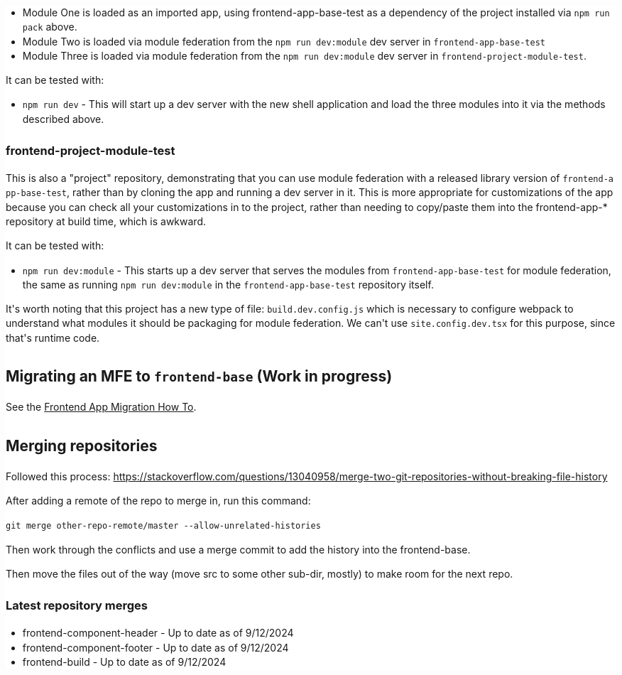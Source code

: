- Module One is loaded as an imported app, using frontend-app-base-test as a dependency of the project installed via `npm run pack` above.
- Module Two is loaded via module federation from the `npm run dev:module` dev server in `frontend-app-base-test`
- Module Three is loaded via module federation from the `npm run dev:module` dev server in `frontend-project-module-test`.

It can be tested with:

- `npm run dev` - This will start up a dev server with the new shell application and load the three modules into it via the methods described above.

### frontend-project-module-test

This is also a "project" repository, demonstrating that you can use module federation with a released library version of `frontend-app-base-test`, rather than by cloning the app and running a dev server in it.  This is more appropriate for customizations of the app because you can check all your customizations in to the project, rather than needing to copy/paste them into the frontend-app-* repository at build time, which is awkward.

It can be tested with:

- `npm run dev:module` - This starts up a dev server that serves the modules from `frontend-app-base-test` for module federation, the same as running `npm run dev:module` in the `frontend-app-base-test` repository itself.

It's worth noting that this project has a new type of file: `build.dev.config.js` which is necessary to configure webpack to understand what modules it should be packaging for module federation.  We can't use `site.config.dev.tsx` for this purpose, since that's runtime code.

## Migrating an MFE to `frontend-base` (Work in progress)

See the [Frontend App Migration How To](./docs/how_tos/migrate-frontend-app.md).

## Merging repositories

Followed this process: https://stackoverflow.com/questions/13040958/merge-two-git-repositories-without-breaking-file-history

After adding a remote of the repo to merge in, run this command:

```
git merge other-repo-remote/master --allow-unrelated-histories
```

Then work through the conflicts and use a merge commit to add the history into the frontend-base.

Then move the files out of the way (move src to some other sub-dir, mostly) to make room for the next repo.

### Latest repository merges

- frontend-component-header - Up to date as of 9/12/2024
- frontend-component-footer - Up to date as of 9/12/2024
- frontend-build            - Up to date as of 9/12/2024
